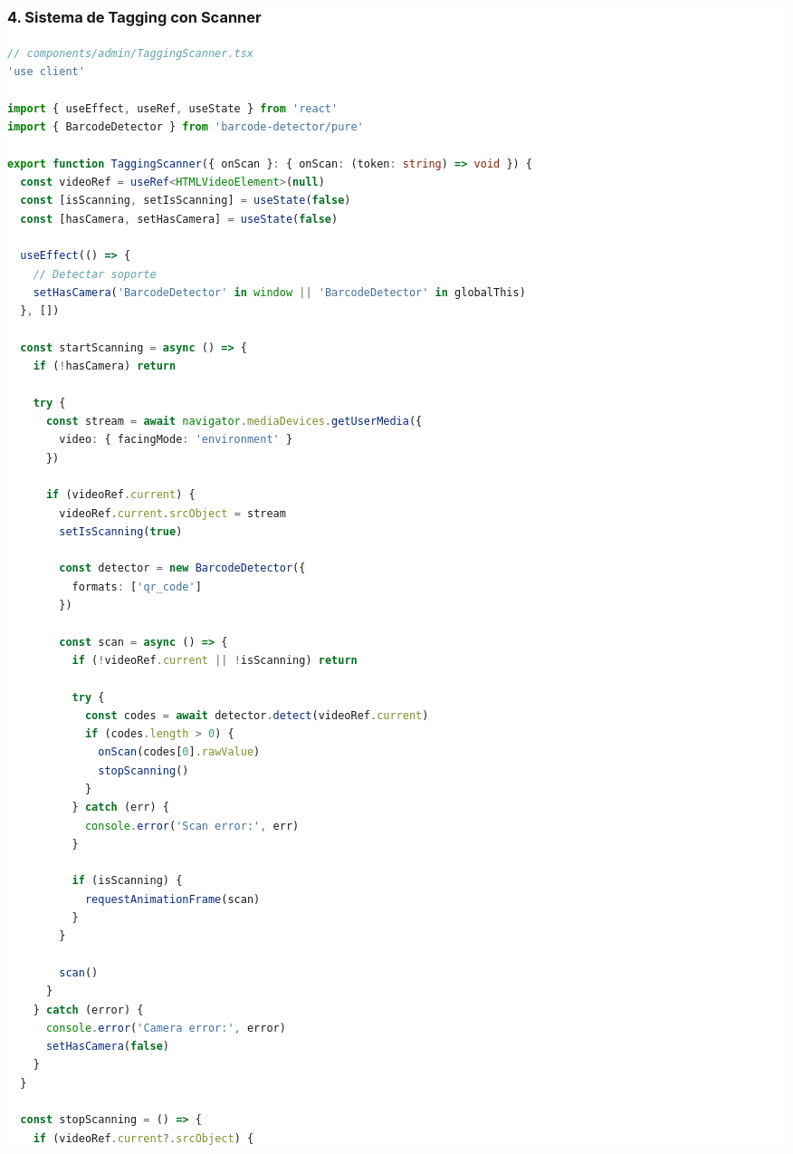 ### 4. Sistema de Tagging con Scanner

```typescript
// components/admin/TaggingScanner.tsx
'use client'

import { useEffect, useRef, useState } from 'react'
import { BarcodeDetector } from 'barcode-detector/pure'

export function TaggingScanner({ onScan }: { onScan: (token: string) => void }) {
  const videoRef = useRef<HTMLVideoElement>(null)
  const [isScanning, setIsScanning] = useState(false)
  const [hasCamera, setHasCamera] = useState(false)
  
  useEffect(() => {
    // Detectar soporte
    setHasCamera('BarcodeDetector' in window || 'BarcodeDetector' in globalThis)
  }, [])
  
  const startScanning = async () => {
    if (!hasCamera) return
    
    try {
      const stream = await navigator.mediaDevices.getUserMedia({
        video: { facingMode: 'environment' }
      })
      
      if (videoRef.current) {
        videoRef.current.srcObject = stream
        setIsScanning(true)
        
        const detector = new BarcodeDetector({
          formats: ['qr_code']
        })
        
        const scan = async () => {
          if (!videoRef.current || !isScanning) return
          
          try {
            const codes = await detector.detect(videoRef.current)
            if (codes.length > 0) {
              onScan(codes[0].rawValue)
              stopScanning()
            }
          } catch (err) {
            console.error('Scan error:', err)
          }
          
          if (isScanning) {
            requestAnimationFrame(scan)
          }
        }
        
        scan()
      }
    } catch (error) {
      console.error('Camera error:', error)
      setHasCamera(false)
    }
  }
  
  const stopScanning = () => {
    if (videoRef.current?.srcObject) {
```